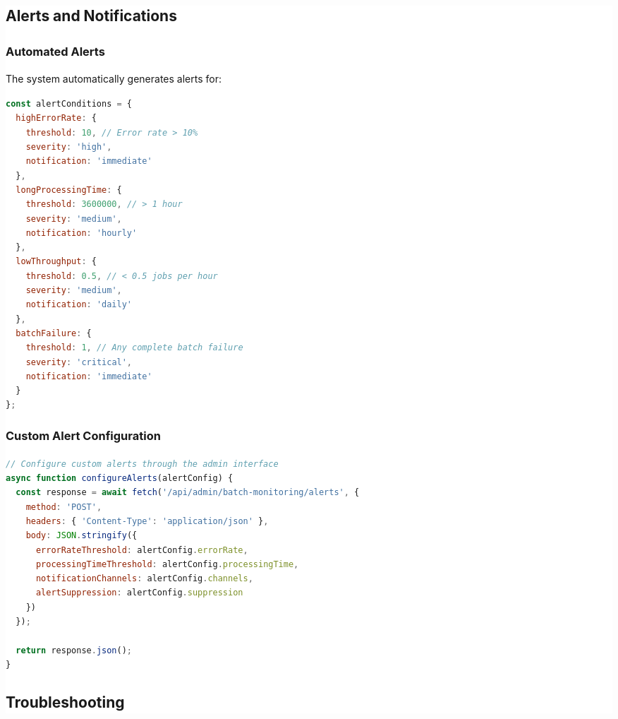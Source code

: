 ## Alerts and Notifications

### Automated Alerts

The system automatically generates alerts for:

```javascript
const alertConditions = {
  highErrorRate: {
    threshold: 10, // Error rate > 10%
    severity: 'high',
    notification: 'immediate'
  },
  longProcessingTime: {
    threshold: 3600000, // > 1 hour
    severity: 'medium',
    notification: 'hourly'
  },
  lowThroughput: {
    threshold: 0.5, // < 0.5 jobs per hour
    severity: 'medium',
    notification: 'daily'
  },
  batchFailure: {
    threshold: 1, // Any complete batch failure
    severity: 'critical',
    notification: 'immediate'
  }
};
```

### Custom Alert Configuration

```javascript
// Configure custom alerts through the admin interface
async function configureAlerts(alertConfig) {
  const response = await fetch('/api/admin/batch-monitoring/alerts', {
    method: 'POST',
    headers: { 'Content-Type': 'application/json' },
    body: JSON.stringify({
      errorRateThreshold: alertConfig.errorRate,
      processingTimeThreshold: alertConfig.processingTime,
      notificationChannels: alertConfig.channels,
      alertSuppression: alertConfig.suppression
    })
  });
  
  return response.json();
}
```

## Troubleshooting
